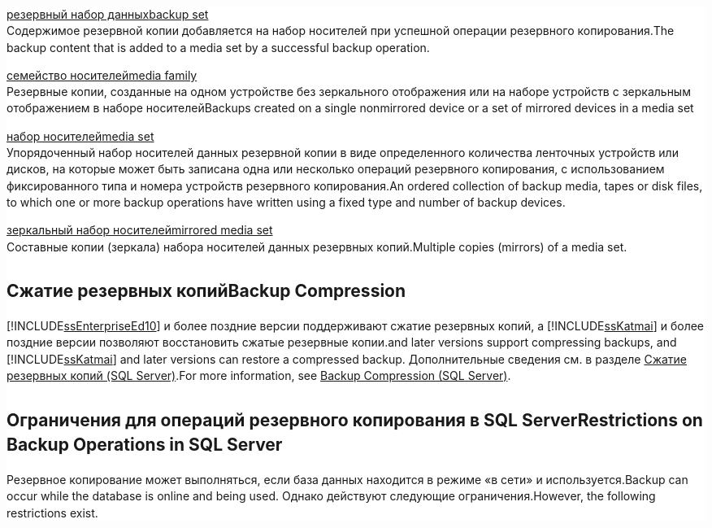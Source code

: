  [<span data-ttu-id="f112a-154">резервный набор данных</span><span class="sxs-lookup"><span data-stu-id="f112a-154">backup set</span></span>](media-sets-media-families-and-backup-sets-sql-server.md)  
 <span data-ttu-id="f112a-155">Содержимое резервной копии добавляется на набор носителей при успешной операции резервного копирования.</span><span class="sxs-lookup"><span data-stu-id="f112a-155">The backup content that is added to a media set by a successful backup operation.</span></span>  
  
 [<span data-ttu-id="f112a-156">семейство носителей</span><span class="sxs-lookup"><span data-stu-id="f112a-156">media family</span></span>](media-sets-media-families-and-backup-sets-sql-server.md)  
 <span data-ttu-id="f112a-157">Резервные копии, созданные на одном устройстве без зеркального отображения или на наборе устройств с зеркальным отображением в наборе носителей</span><span class="sxs-lookup"><span data-stu-id="f112a-157">Backups created on a single nonmirrored device or a set of mirrored devices in a media set</span></span>  
  
 [<span data-ttu-id="f112a-158">набор носителей</span><span class="sxs-lookup"><span data-stu-id="f112a-158">media set</span></span>](media-sets-media-families-and-backup-sets-sql-server.md)  
 <span data-ttu-id="f112a-159">Упорядоченный набор носителей данных резервной копии в виде определенного количества ленточных устройств или дисков, на которые может быть записана одна или несколько операций резервного копирования, с использованием фиксированного типа и номера устройств резервного копирования.</span><span class="sxs-lookup"><span data-stu-id="f112a-159">An ordered collection of backup media, tapes or disk files, to which one or more backup operations have written using a fixed type and number of backup devices.</span></span>  
  
 [<span data-ttu-id="f112a-160">зеркальный набор носителей</span><span class="sxs-lookup"><span data-stu-id="f112a-160">mirrored media set</span></span>](mirrored-backup-media-sets-sql-server.md)  
 <span data-ttu-id="f112a-161">Составные копии (зеркала) набора носителей данных резервных копий.</span><span class="sxs-lookup"><span data-stu-id="f112a-161">Multiple copies (mirrors) of a media set.</span></span>  
  
##  <a name="backup-compression"></a><a name="BackupCompression"></a><span data-ttu-id="f112a-162">Сжатие резервных копий</span><span class="sxs-lookup"><span data-stu-id="f112a-162">Backup Compression</span></span>  
 [!INCLUDE[ssEnterpriseEd10](../../includes/ssenterpriseed10-md.md)] <span data-ttu-id="f112a-163">и более поздние версии поддерживают сжатие резервных копий, а [!INCLUDE[ssKatmai](../../includes/sskatmai-md.md)] и более поздние версии позволяют восстановить сжатые резервные копии.</span><span class="sxs-lookup"><span data-stu-id="f112a-163">and later versions support compressing backups, and [!INCLUDE[ssKatmai](../../includes/sskatmai-md.md)] and later versions can restore a compressed backup.</span></span> <span data-ttu-id="f112a-164">Дополнительные сведения см. в разделе [Сжатие резервных копий (SQL Server)](backup-compression-sql-server.md).</span><span class="sxs-lookup"><span data-stu-id="f112a-164">For more information, see [Backup Compression &#40;SQL Server&#41;](backup-compression-sql-server.md).</span></span>  
  
##  <a name="restrictions-on-backup-operations-in-sql-server"></a><a name="Restrictions"></a><span data-ttu-id="f112a-165">Ограничения для операций резервного копирования в SQL Server</span><span class="sxs-lookup"><span data-stu-id="f112a-165">Restrictions on Backup Operations in SQL Server</span></span>  
 <span data-ttu-id="f112a-166">Резервное копирование может выполняться, если база данных находится в режиме «в сети» и используется.</span><span class="sxs-lookup"><span data-stu-id="f112a-166">Backup can occur while the database is online and being used.</span></span> <span data-ttu-id="f112a-167">Однако действуют следующие ограничения.</span><span class="sxs-lookup"><span data-stu-id="f112a-167">However, the following restrictions exist.</span></span>  
  